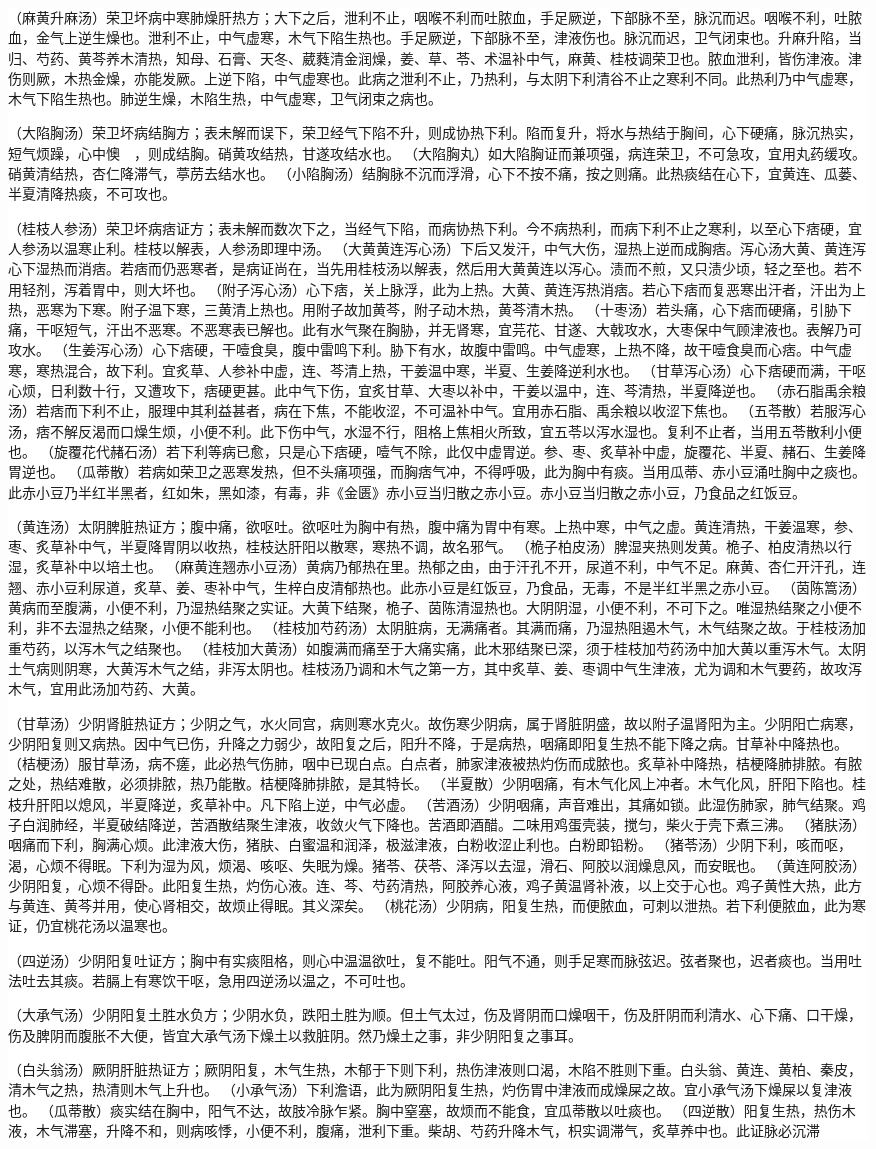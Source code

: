 
（麻黄升麻汤）荣卫坏病中寒肺燥肝热方；大下之后，泄利不止，咽喉不利而吐脓血，手足厥逆，下部脉不至，脉沉而迟。咽喉不利，吐脓血，金气上逆生燥也。泄利不止，中气虚寒，木气下陷生热也。手足厥逆，下部脉不至，津液伤也。脉沉而迟，卫气闭束也。升麻升陷，当归、芍药、黄芩养木清热，知母、石膏、天冬、葳蕤清金润燥，姜、草、苓、术温补中气，麻黄、桂枝调荣卫也。脓血泄利，皆伤津液。津伤则厥，木热金燥，亦能发厥。上逆下陷，中气虚寒也。此病之泄利不止，乃热利，与太阴下利清谷不止之寒利不同。此热利乃中气虚寒，木气下陷生热也。肺逆生燥，木陷生热，中气虚寒，卫气闭束之病也。

（大陷胸汤）荣卫坏病结胸方；表未解而误下，荣卫经气下陷不升，则成协热下利。陷而复升，将水与热结于胸间，心下硬痛，脉沉热实，短气烦躁，心中懊　，则成结胸。硝黄攻结热，甘遂攻结水也。
（大陷胸丸）如大陷胸证而兼项强，病连荣卫，不可急攻，宜用丸药缓攻。硝黄清结热，杏仁降滞气，葶苈去结水也。
（小陷胸汤）结胸脉不沉而浮滑，心下不按不痛，按之则痛。此热痰结在心下，宜黄连、瓜蒌、半夏清降热痰，不可攻也。


（桂枝人参汤）荣卫坏病痞证方；表未解而数次下之，当经气下陷，而病协热下利。今不病热利，而病下利不止之寒利，以至心下痞硬，宜人参汤以温寒止利。桂枝以解表，人参汤即理中汤。
（大黄黄连泻心汤）下后又发汗，中气大伤，湿热上逆而成胸痞。泻心汤大黄、黄连泻心下湿热而消痞。若痞而仍恶寒者，是病证尚在，当先用桂枝汤以解表，然后用大黄黄连以泻心。渍而不煎，又只渍少顷，轻之至也。若不用轻剂，泻着胃中，则大坏也。
（附子泻心汤）心下痞，关上脉浮，此为上热。大黄、黄连泻热消痞。若心下痞而复恶寒出汗者，汗出为上热，恶寒为下寒。附子温下寒，三黄清上热也。用附子故加黄芩，附子动木热，黄芩清木热。
（十枣汤）若头痛，心下痞而硬痛，引胁下痛，干呕短气，汗出不恶寒。不恶寒表已解也。此有水气聚在胸胁，并无肾寒，宜芫花、甘遂、大戟攻水，大枣保中气顾津液也。表解乃可攻水。
（生姜泻心汤）心下痞硬，干噎食臭，腹中雷鸣下利。胁下有水，故腹中雷鸣。中气虚寒，上热不降，故干噎食臭而心痞。中气虚寒，寒热混合，故下利。宜炙草、人参补中虚，连、芩清上热，干姜温中寒，半夏、生姜降逆利水也。
（甘草泻心汤）心下痞硬而满，干呕心烦，日利数十行，又遭攻下，痞硬更甚。此中气下伤，宜炙甘草、大枣以补中，干姜以温中，连、芩清热，半夏降逆也。
（赤石脂禹余粮汤）若痞而下利不止，服理中其利益甚者，病在下焦，不能收涩，不可温补中气。宜用赤石脂、禹余粮以收涩下焦也。
（五苓散）若服泻心汤，痞不解反渴而口燥生烦，小便不利。此下伤中气，水湿不行，阻格上焦相火所致，宜五苓以泻水湿也。复利不止者，当用五苓散利小便也。
（旋覆花代赭石汤）若下利等病已愈，只是心下痞硬，噎气不除，此仅中虚胃逆。参、枣、炙草补中虚，旋覆花、半夏、赭石、生姜降胃逆也。
（瓜蒂散）若病如荣卫之恶寒发热，但不头痛项强，而胸痞气冲，不得呼吸，此为胸中有痰。当用瓜蒂、赤小豆涌吐胸中之痰也。此赤小豆乃半红半黑者，红如朱，黑如漆，有毒，非《金匮》赤小豆当归散之赤小豆。赤小豆当归散之赤小豆，乃食品之红饭豆。


（黄连汤）太阴脾脏热证方；腹中痛，欲呕吐。欲呕吐为胸中有热，腹中痛为胃中有寒。上热中寒，中气之虚。黄连清热，干姜温寒，参、枣、炙草补中气，半夏降胃阴以收热，桂枝达肝阳以散寒，寒热不调，故名邪气。
（桅子柏皮汤）脾湿夹热则发黄。桅子、柏皮清热以行湿，炙草补中以培土也。
（麻黄连翘赤小豆汤）黄病乃郁热在里。热郁之由，由于汗孔不开，尿道不利，中气不足。麻黄、杏仁开汗孔，连翘、赤小豆利尿道，炙草、姜、枣补中气，生梓白皮清郁热也。此赤小豆是红饭豆，乃食品，无毒，不是半红半黑之赤小豆。
（茵陈篙汤）黄病而至腹满，小便不利，乃湿热结聚之实证。大黄下结聚，桅子、茵陈清湿热也。大阴阴湿，小便不利，不可下之。唯湿热结聚之小便不利，非不去湿热之结聚，小便不能利也。
（桂枝加芍药汤）太阴脏病，无满痛者。其满而痛，乃湿热阻遏木气，木气结聚之故。于桂枝汤加重芍药，以泻木气之结聚也。
（桂枝加大黄汤）如腹满而痛至于大痛实痛，此木邪结聚已深，须于桂枝加芍药汤中加大黄以重泻木气。太阴土气病则阴寒，大黄泻木气之结，非泻太阴也。桂枝汤乃调和木气之第一方，其中炙草、姜、枣调中气生津液，尤为调和木气要药，故攻泻木气，宜用此汤加芍药、大黄。


（甘草汤）少阴肾脏热证方；少阴之气，水火同宫，病则寒水克火。故伤寒少阴病，属于肾脏阴盛，故以附子温肾阳为主。少阴阳亡病寒，少阴阳复则又病热。因中气已伤，升降之力弱少，故阳复之后，阳升不降，于是病热，咽痛即阳复生热不能下降之病。甘草补中降热也。
（桔梗汤）服甘草汤，病不瘥，此必热气伤肺，咽中已现白点。白点者，肺家津液被热灼伤而成脓也。炙草补中降热，桔梗降肺排脓。有脓之处，热结难散，必须排脓，热乃能散。桔梗降肺排脓，是其特长。
（半夏散）少阴咽痛，有木气化风上冲者。木气化风，肝阳下陷也。桂枝升肝阳以熄风，半夏降逆，炙草补中。凡下陷上逆，中气必虚。
（苦酒汤）少阴咽痛，声音难出，其痛如锁。此湿伤肺家，肺气结聚。鸡子白润肺经，半夏破结降逆，苦酒散结聚生津液，收敛火气下降也。苦酒即酒醋。二味用鸡蛋壳装，搅匀，柴火于壳下煮三沸。
（猪肤汤）咽痛而下利，胸满心烦。此津液大伤，猪肤、白蜜温和润泽，极滋津液，白粉收涩止利也。白粉即铅粉。
（猪苓汤）少阴下利，咳而呕，渴，心烦不得眠。下利为湿为风，烦渴、咳呕、失眠为燥。猪苓、茯苓、泽泻以去湿，滑石、阿胶以润燥息风，而安眠也。
（黄连阿胶汤）少阴阳复，心烦不得卧。此阳复生热，灼伤心液。连、芩、芍药清热，阿胶养心液，鸡子黄温肾补液，以上交于心也。鸡子黄性大热，此方与黄连、黄芩并用，使心肾相交，故烦止得眠。其义深矣。
（桃花汤）少阴病，阳复生热，而便脓血，可刺以泄热。若下利便脓血，此为寒证，仍宜桃花汤以温寒也。

（四逆汤）少阴阳复吐证方；胸中有实痰阻格，则心中温温欲吐，复不能吐。阳气不通，则手足寒而脉弦迟。弦者聚也，迟者痰也。当用吐法吐去其痰。若膈上有寒饮干呕，急用四逆汤以温之，不可吐也。

（大承气汤）少阴阳复土胜水负方；少阴水负，跌阳土胜为顺。但土气太过，伤及肾阴而口燥咽干，伤及肝阴而利清水、心下痛、口干燥，伤及脾阴而腹胀不大便，皆宜大承气汤下燥土以救脏阴。然乃燥土之事，非少阴阳复之事耳。


（白头翁汤）厥阴肝脏热证方；厥阴阳复，木气生热，木郁于下则下利，热伤津液则口渴，木陷不胜则下重。白头翁、黄连、黄柏、秦皮，清木气之热，热清则木气上升也。
（小承气汤）下利澹语，此为厥阴阳复生热，灼伤胃中津液而成燥屎之故。宜小承气汤下燥屎以复津液也。
（瓜蒂散）痰实结在胸中，阳气不达，故肢冷脉乍紧。胸中窒塞，故烦而不能食，宜瓜蒂散以吐痰也。
（四逆散）阳复生热，热伤木液，木气滞塞，升降不和，则病咳悸，小便不利，腹痛，泄利下重。柴胡、芍药升降木气，枳实调滞气，炙草养中也。此证脉必沉滞

